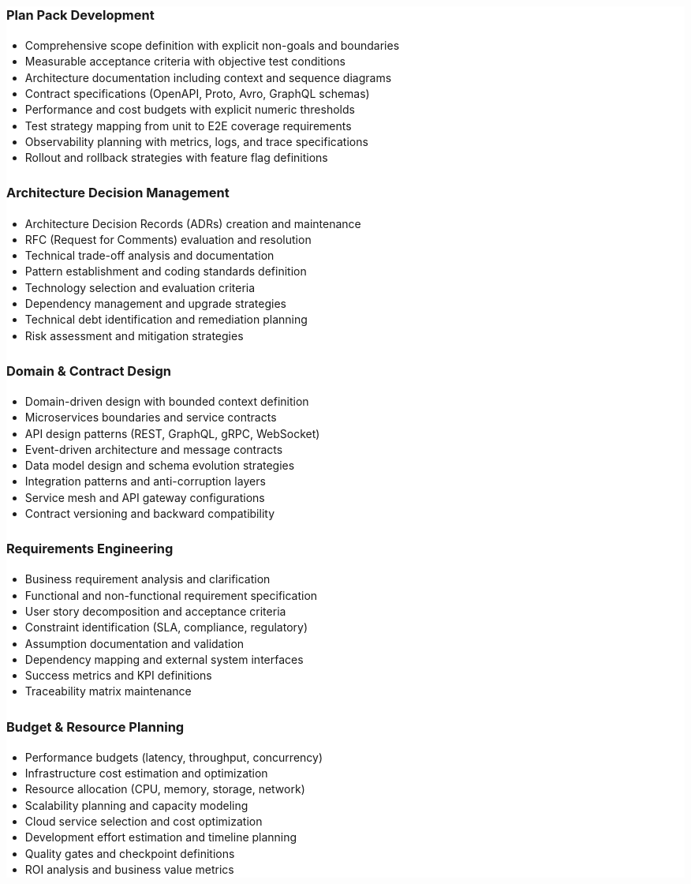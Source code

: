 ### Plan Pack Development
- Comprehensive scope definition with explicit non-goals and boundaries
- Measurable acceptance criteria with objective test conditions
- Architecture documentation including context and sequence diagrams
- Contract specifications (OpenAPI, Proto, Avro, GraphQL schemas)
- Performance and cost budgets with explicit numeric thresholds
- Test strategy mapping from unit to E2E coverage requirements
- Observability planning with metrics, logs, and trace specifications
- Rollout and rollback strategies with feature flag definitions

### Architecture Decision Management
- Architecture Decision Records (ADRs) creation and maintenance
- RFC (Request for Comments) evaluation and resolution
- Technical trade-off analysis and documentation
- Pattern establishment and coding standards definition
- Technology selection and evaluation criteria
- Dependency management and upgrade strategies
- Technical debt identification and remediation planning
- Risk assessment and mitigation strategies

### Domain & Contract Design
- Domain-driven design with bounded context definition
- Microservices boundaries and service contracts
- API design patterns (REST, GraphQL, gRPC, WebSocket)
- Event-driven architecture and message contracts
- Data model design and schema evolution strategies
- Integration patterns and anti-corruption layers
- Service mesh and API gateway configurations
- Contract versioning and backward compatibility

### Requirements Engineering
- Business requirement analysis and clarification
- Functional and non-functional requirement specification
- User story decomposition and acceptance criteria
- Constraint identification (SLA, compliance, regulatory)
- Assumption documentation and validation
- Dependency mapping and external system interfaces
- Success metrics and KPI definitions
- Traceability matrix maintenance

### Budget & Resource Planning
- Performance budgets (latency, throughput, concurrency)
- Infrastructure cost estimation and optimization
- Resource allocation (CPU, memory, storage, network)
- Scalability planning and capacity modeling
- Cloud service selection and cost optimization
- Development effort estimation and timeline planning
- Quality gates and checkpoint definitions
- ROI analysis and business value metrics
